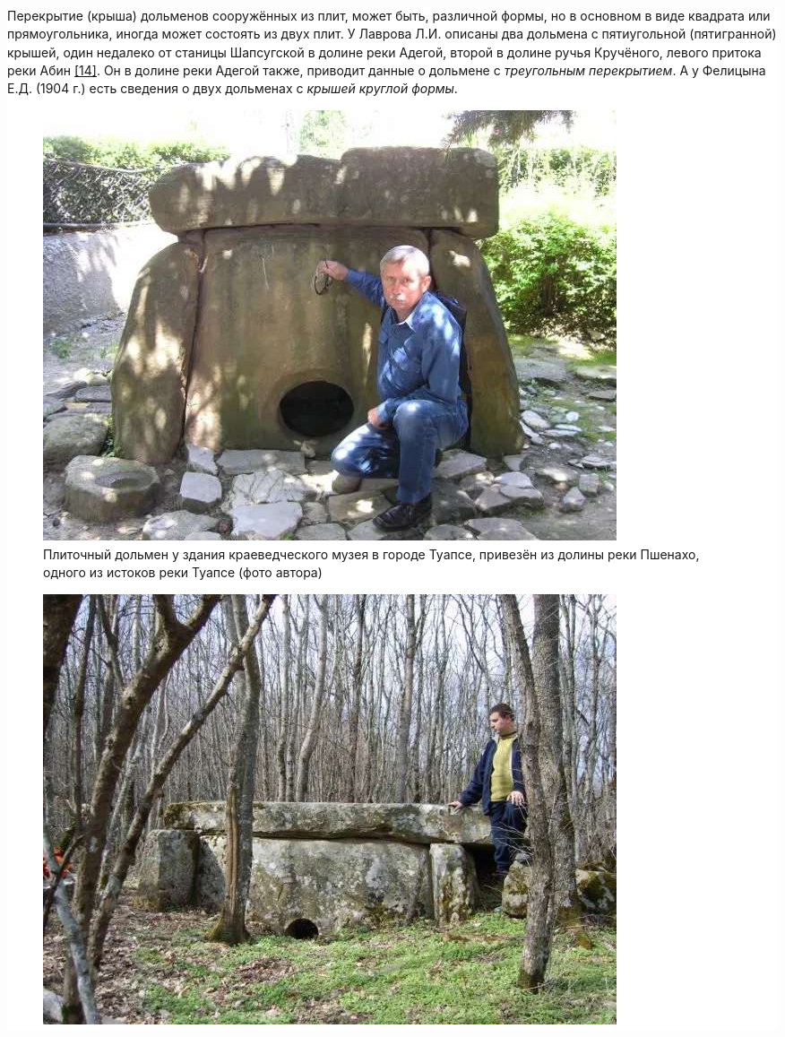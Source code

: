 Перекрытие (крыша) дольменов сооружённых из плит, может быть, различной формы, но в основном в виде квадрата или прямоугольника, иногда может состоять из двух плит. У Лаврова Л.И. описаны два дольмена с пятиугольной (пятигранной) крышей, один недалеко от станицы Шапсугской в долине реки Адегой, второй в долине ручья Кручёного, левого притока реки Абин [[14]](#1.6.-14). Он в долине реки Адегой также, приводит данные о дольмене с _треугольным перекрытием_. А у Фелицына Е.Д. (1904 г.) есть сведения о двух дольменах с _крышей круглой формы_.

<figure>
	<a href="/img/mysteries-dolmens/ch1p6/mysteries-dolmens-ch1p6-6.1.jpg" title="Плиточный дольмен у здания краеведческого музея в городе Туапсе, привезён из долины реки Пшенахо, одного из истоков реки Туапсе."><div itemscope itemtype="https://schema.org/ImageObject"><img itemprop="contentUrl"  src="/img/mysteries-dolmens/ch1p6/mysteries-dolmens-ch1p6-6.1-s.jpg" alt="Плиточный дольмен у здания краеведческого музея в городе Туапсе, привезён из долины реки Пшенахо." width="640" height="480"/><meta itemprop="license" content="https://viktor-dnk.ru/info/copyright/" /><meta itemprop="acquireLicensePage" content="https://viktor-dnk.ru/info/contacts/" /><meta itemprop="name" content="Плиточный дольмен у здания краеведческого музея в городе Туапсе, привезён из долины реки Пшенахо, одного из истоков реки Туапсе" /><meta itemprop="copyrightNotice" content="Viktor Koveshnikov" /><meta itemprop="creditText" content="Заметки географа" /><div itemprop="creator" itemscope itemtype="http://schema.org/Person"><meta itemprop="name" content="Viktor Koveshnikov" /></div></div></a>
	<figcaption>Плиточный дольмен у здания краеведческого музея в городе Туапсе, привезён из долины реки Пшенахо, одного из истоков реки Туапсе (фото автора)</figcaption>
</figure>

<figure>
	<a href="/img/mysteries-dolmens/ch1p6/mysteries-dolmens-ch1p6-6.2.jpg" title="Западный плиточный дольмен из группы, состоящей из двух мегалитов. Расположены в 3,5 км на северо-восток от посёлка Новый Абинского района у безымянной высоты 460,2 м."><div itemscope itemtype="https://schema.org/ImageObject"><img itemprop="contentUrl"  src="/img/mysteries-dolmens/ch1p6/mysteries-dolmens-ch1p6-6.2-s.jpg" alt="Западный плиточный дольмен из группы, состоящей из двух мегалитов." width="640" height="480"/><meta itemprop="license" content="https://viktor-dnk.ru/info/copyright/" /><meta itemprop="acquireLicensePage" content="https://viktor-dnk.ru/info/contacts/" /><meta itemprop="name" content="Западный плиточный дольмен из группы, состоящей из двух мегалитов. Расположены в 3,5 км на северо-восток от посёлка Новый Абинского района у безымянной высоты 460,2 м" /><meta itemprop="copyrightNotice" content="Viktor Koveshnikov" /><meta itemprop="creditText" content="Заметки географа" /><div itemprop="creator" itemscope itemtype="http://schema.org/Person"><meta itemprop="name" content="Viktor Koveshnikov" /></div></div></a>